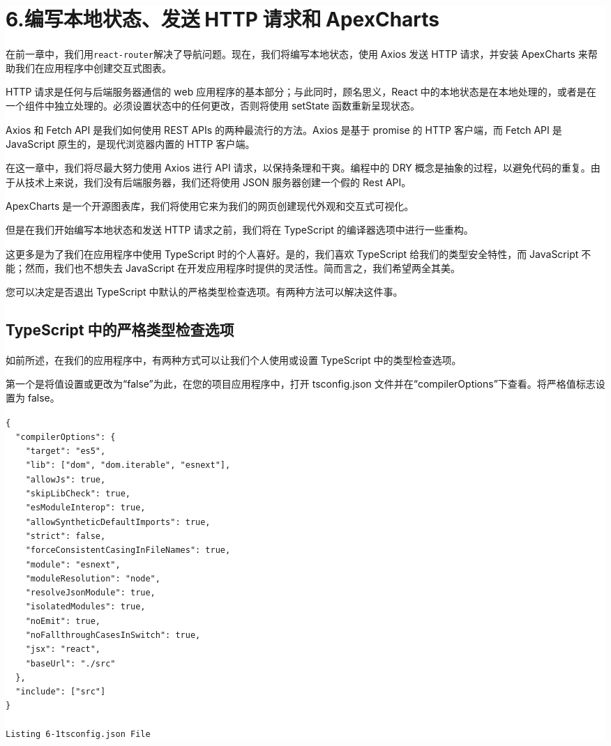 # 6.编写本地状态、发送 HTTP 请求和 ApexCharts

在前一章中，我们用`react-router`解决了导航问题。现在，我们将编写本地状态，使用 Axios 发送 HTTP 请求，并安装 ApexCharts 来帮助我们在应用程序中创建交互式图表。

HTTP 请求是任何与后端服务器通信的 web 应用程序的基本部分；与此同时，顾名思义，React 中的本地状态是在本地处理的，或者是在一个组件中独立处理的。必须设置状态中的任何更改，否则将使用 setState 函数重新呈现状态。

Axios 和 Fetch API 是我们如何使用 REST APIs 的两种最流行的方法。Axios 是基于 promise 的 HTTP 客户端，而 Fetch API 是 JavaScript 原生的，是现代浏览器内置的 HTTP 客户端。

在这一章中，我们将尽最大努力使用 Axios 进行 API 请求，以保持条理和干爽。编程中的 DRY 概念是抽象的过程，以避免代码的重复。由于从技术上来说，我们没有后端服务器，我们还将使用 JSON 服务器创建一个假的 Rest API。

ApexCharts 是一个开源图表库，我们将使用它来为我们的网页创建现代外观和交互式可视化。

但是在我们开始编写本地状态和发送 HTTP 请求之前，我们将在 TypeScript 的编译器选项中进行一些重构。

这更多是为了我们在应用程序中使用 TypeScript 时的个人喜好。是的，我们喜欢 TypeScript 给我们的类型安全特性，而 JavaScript 不能；然而，我们也不想失去 JavaScript 在开发应用程序时提供的灵活性。简而言之，我们希望两全其美。

您可以决定是否退出 TypeScript 中默认的严格类型检查选项。有两种方法可以解决这件事。

## TypeScript 中的严格类型检查选项

如前所述，在我们的应用程序中，有两种方式可以让我们个人使用或设置 TypeScript 中的类型检查选项。

第一个是将值设置或更改为“false”为此，在您的项目应用程序中，打开 tsconfig.json 文件并在“compilerOptions”下查看。将严格值标志设置为 false。

```
{
  "compilerOptions": {
    "target": "es5",
    "lib": ["dom", "dom.iterable", "esnext"],
    "allowJs": true,
    "skipLibCheck": true,
    "esModuleInterop": true,
    "allowSyntheticDefaultImports": true,
    "strict": false,
    "forceConsistentCasingInFileNames": true,
    "module": "esnext",
    "moduleResolution": "node",
    "resolveJsonModule": true,
    "isolatedModules": true,
    "noEmit": true,
    "noFallthroughCasesInSwitch": true,
    "jsx": "react",
    "baseUrl": "./src"
  },
  "include": ["src"]
}

Listing 6-1tsconfig.json File

```
